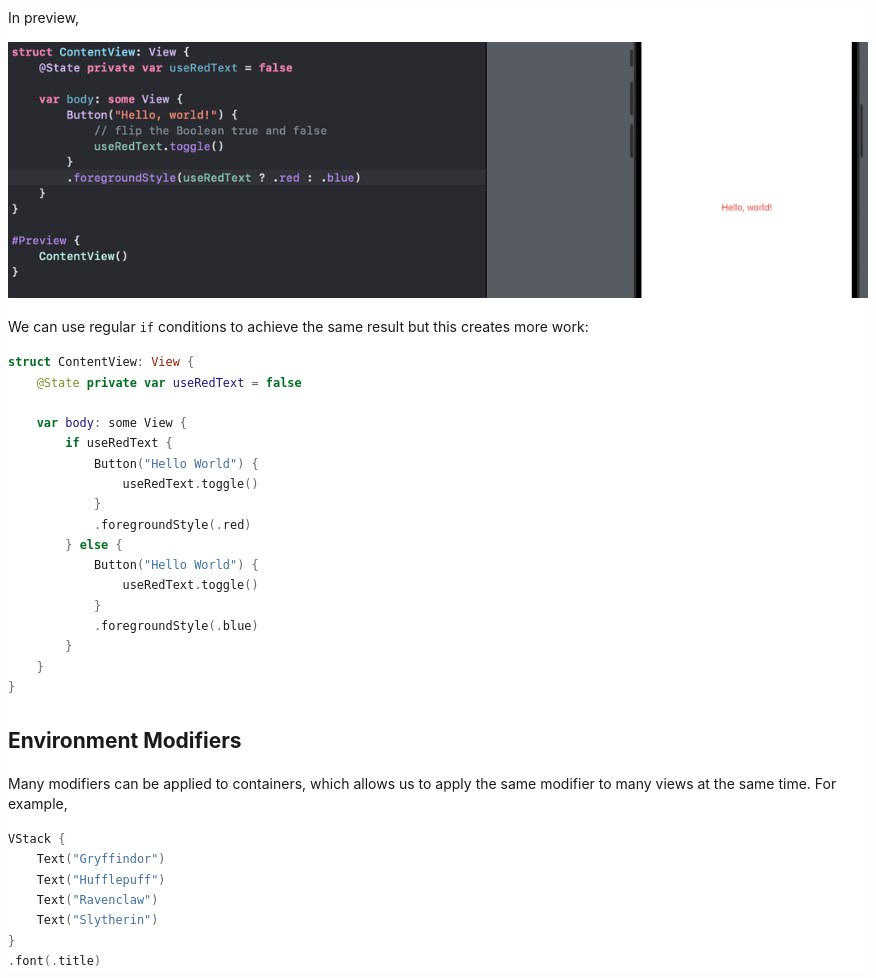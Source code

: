 In preview,

<img src="./imgs/modify-text-color.png" />

We can use regular `if` conditions to achieve the same result but this creates more work:

```swift
struct ContentView: View {
    @State private var useRedText = false

    var body: some View {
        if useRedText {
            Button("Hello World") {
                useRedText.toggle()
            }
            .foregroundStyle(.red)
        } else {
            Button("Hello World") {
                useRedText.toggle()
            }
            .foregroundStyle(.blue)
        }    
    }
}
```

## Environment Modifiers

Many modifiers can be applied to containers, which allows us to apply the same modifier to many views at the same time. For example,

```swift
VStack {
    Text("Gryffindor")
    Text("Hufflepuff")
    Text("Ravenclaw")
    Text("Slytherin")
}
.font(.title)
```
